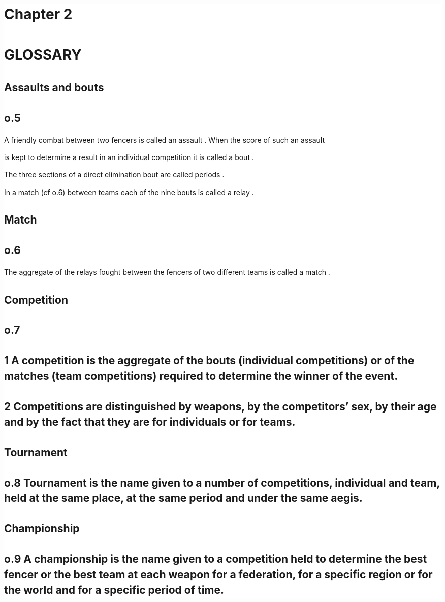 # Chapter 2 

# GLOSSARY 

## Assaults and bouts 

## o.5 

A friendly combat between two fencers is called an assault . When the score of such an assault 

is kept to determine a result in an individual competition it is called a bout .

The three sections of a direct elimination bout are called periods .

In a match (cf o.6) between teams each of the nine bouts is called a relay .

## Match 

## o.6 

The aggregate of the relays fought between the fencers of two different teams is called a match .

## Competition 

## o.7 

## 1 A competition is the aggregate of the bouts (individual competitions) or of the matches (team competitions) required to determine the winner of the event. 

## 2 Competitions are distinguished by weapons, by the competitors’ sex, by their age and by the fact that they are for individuals or for teams. 

## Tournament 

## o.8 Tournament is the name given to a number of competitions, individual and team, held at the same place, at the same period and under the same aegis. 

## Championship 

## o.9 A championship is the name given to a competition held to determine the best fencer or the best team at each weapon for a federation, for a specific region or for the world and for a specific period of time.
